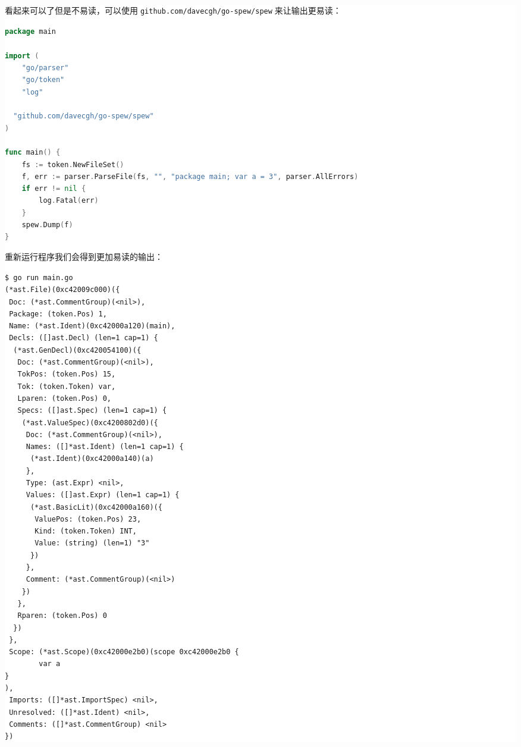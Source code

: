看起来可以了但是不易读，可以使用 `github.com/davecgh/go-spew/spew` 来让输出更易读：

```go
package main

import (
	"go/parser"
	"go/token"
	"log"

  "github.com/davecgh/go-spew/spew"
)

func main() {
	fs := token.NewFileSet()
	f, err := parser.ParseFile(fs, "", "package main; var a = 3", parser.AllErrors)
	if err != nil {
		log.Fatal(err)
	}
	spew.Dump(f)
}
```

重新运行程序我们会得到更加易读的输出：

```
$ go run main.go
(*ast.File)(0xc42009c000)({
 Doc: (*ast.CommentGroup)(<nil>),
 Package: (token.Pos) 1,
 Name: (*ast.Ident)(0xc42000a120)(main),
 Decls: ([]ast.Decl) (len=1 cap=1) {
  (*ast.GenDecl)(0xc420054100)({
   Doc: (*ast.CommentGroup)(<nil>),
   TokPos: (token.Pos) 15,
   Tok: (token.Token) var,
   Lparen: (token.Pos) 0,
   Specs: ([]ast.Spec) (len=1 cap=1) {
    (*ast.ValueSpec)(0xc4200802d0)({
     Doc: (*ast.CommentGroup)(<nil>),
     Names: ([]*ast.Ident) (len=1 cap=1) {
      (*ast.Ident)(0xc42000a140)(a)
     },
     Type: (ast.Expr) <nil>,
     Values: ([]ast.Expr) (len=1 cap=1) {
      (*ast.BasicLit)(0xc42000a160)({
       ValuePos: (token.Pos) 23,
       Kind: (token.Token) INT,
       Value: (string) (len=1) "3"
      })
     },
     Comment: (*ast.CommentGroup)(<nil>)
    })
   },
   Rparen: (token.Pos) 0
  })
 },
 Scope: (*ast.Scope)(0xc42000e2b0)(scope 0xc42000e2b0 {
        var a
}
),
 Imports: ([]*ast.ImportSpec) <nil>,
 Unresolved: ([]*ast.Ident) <nil>,
 Comments: ([]*ast.CommentGroup) <nil>
})
```